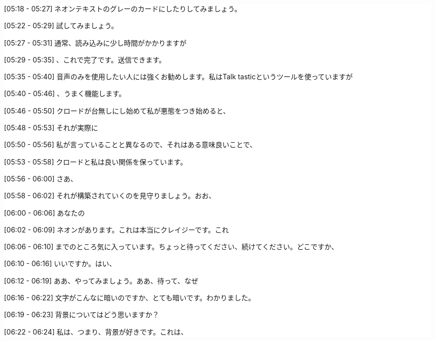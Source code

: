 [05:18 - 05:27]
ネオンテキストのグレーのカードにしたりしてみましょう。

[05:22 - 05:29]
試してみましょう。

[05:27 - 05:31]
通常、読み込みに少し時間がかかりますが

[05:29 - 05:35]
、これで完了です。送信できます。

[05:35 - 05:40]
音声のみを使用したい人には強くお勧めします。私はTalk tasticというツールを使っていますが

[05:40 - 05:46]
、うまく機能します。

[05:46 - 05:50]
クロードが台無しにし始めて私が悪態をつき始めると、

[05:48 - 05:53]
それが実際に

[05:50 - 05:56]
私が言っていることと異なるので、それはある意味良いことで、

[05:53 - 05:58]
クロードと私は良い関係を保っています。

[05:56 - 06:00]
さあ、

[05:58 - 06:02]
それが構築されていくのを見守りましょう。おお、

[06:00 - 06:06]
あなたの

[06:02 - 06:09]
ネオンがあります。これは本当にクレイジーです。これ

[06:06 - 06:10]
までのところ気に入っています。ちょっと待ってください、続けてください。どこですか、

[06:10 - 06:16]
いいですか。はい、

[06:12 - 06:19]
ああ、やってみましょう。ああ、待って、なぜ

[06:16 - 06:22]
文字がこんなに暗いのですか、とても暗いです。わかりました。

[06:19 - 06:23]
背景についてはどう思いますか？

[06:22 - 06:24]
私は、つまり、背景が好きです。これは、
